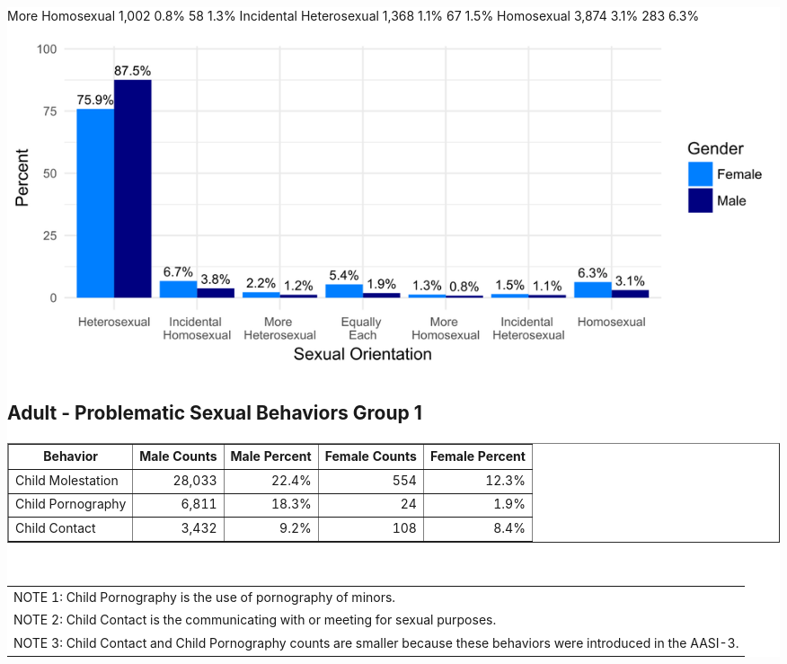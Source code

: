   <tr> <td> More 
Homosexual </td> <td align="right"> 1,002 </td> <td align="right"> 0.8% </td> <td align="right"> 58 </td> <td align="right"> 1.3% </td> </tr>
  <tr> <td> Incidental 
Heterosexual </td> <td align="right"> 1,368 </td> <td align="right"> 1.1% </td> <td align="right"> 67 </td> <td align="right"> 1.5% </td> </tr>
  <tr> <td> Homosexual </td> <td align="right"> 3,874 </td> <td align="right"> 3.1% </td> <td align="right"> 283 </td> <td align="right"> 6.3% </td> </tr>
   </table>

![](ASI_Web_Data2_files/figure-revealjs/unnamed-chunk-20-1.svg)


## Adult - Problematic Sexual Behaviors Group 1


<table border=1>
<tr> <th> Behavior </th> <th> Male Counts </th> <th> Male Percent </th> <th> Female Counts </th> <th> Female Percent </th>  </tr>
  <tr> <td> Child Molestation </td> <td align="right"> 28,033 </td> <td align="right"> 22.4% </td> <td align="right"> 554 </td> <td align="right"> 12.3% </td> </tr>
  <tr> <td> Child Pornography </td> <td align="right"> 6,811  </td> <td align="right"> 18.3% </td> <td align="right"> 24  </td> <td align="right"> 1.9% </td> </tr>
  <tr> <td> Child Contact </td> <td align="right"> 3,432  </td> <td align="right"> 9.2% </td> <td align="right"> 108 </td> <td align="right"> 8.4% </td> </tr>
   </table>
</br>
<table id="notebox">
<tr><td>NOTE 1: Child Pornography is the use of pornography of minors.</tr></td>     
<tr><td>NOTE 2: Child Contact is the communicating with or meeting for sexual purposes.</tr></td>       
<tr><td>NOTE 3: Child Contact and Child Pornography counts are smaller because these behaviors were introduced in the AASI-3.</tr></td>    
</table>
